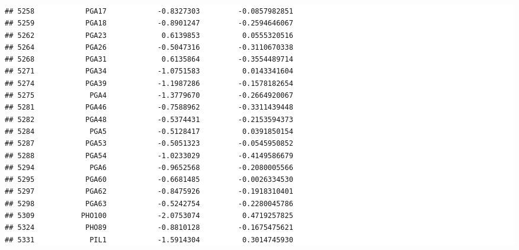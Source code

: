     ## 5258            PGA17            -0.8327303         -0.0857982851
    ## 5259            PGA18            -0.8901247         -0.2594646067
    ## 5262            PGA23             0.6139853          0.0555320516
    ## 5264            PGA26            -0.5047316         -0.3110670338
    ## 5268            PGA31             0.6135864         -0.3554489714
    ## 5271            PGA34            -1.0751583          0.0143341604
    ## 5274            PGA39            -1.1987286         -0.1578182654
    ## 5275             PGA4            -1.3779670         -0.2664920067
    ## 5281            PGA46            -0.7588962         -0.3311439448
    ## 5282            PGA48            -0.5374431         -0.2153594373
    ## 5284             PGA5            -0.5128417          0.0391850154
    ## 5287            PGA53            -0.5051323         -0.0545950852
    ## 5288            PGA54            -1.0233029         -0.4149586679
    ## 5294             PGA6            -0.9652568         -0.2080005566
    ## 5295            PGA60            -0.6681485         -0.0026334530
    ## 5297            PGA62            -0.8475926         -0.1918310401
    ## 5298            PGA63            -0.5242754         -0.2280045786
    ## 5309           PHO100            -2.0753074          0.4719257825
    ## 5324            PHO89            -0.8810128         -0.1675475621
    ## 5331             PIL1            -1.5914304          0.3014745930